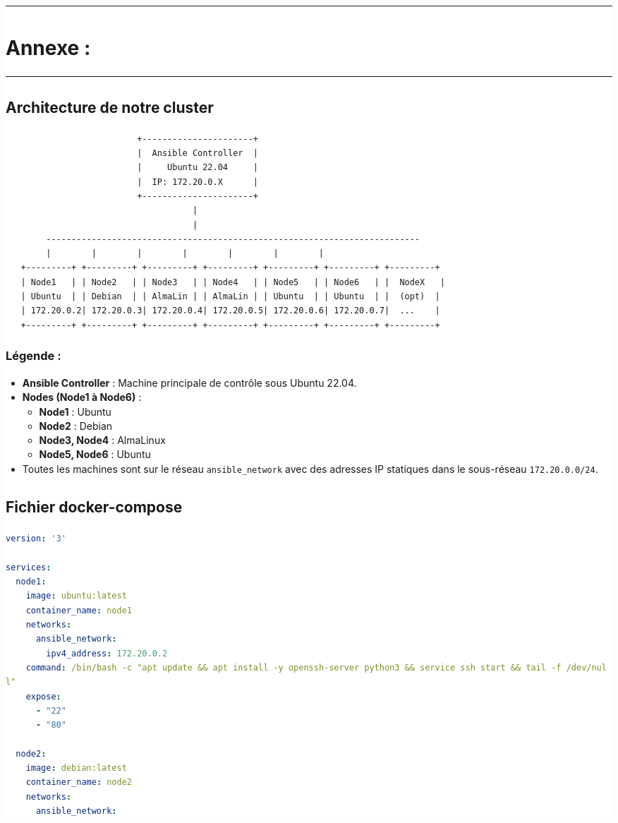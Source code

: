 


---------------------------
# Annexe :
---------------------------



## Architecture de notre cluster


```
                          +----------------------+
                          |  Ansible Controller  |
                          |     Ubuntu 22.04     |
                          |  IP: 172.20.0.X      |
                          +----------------------+
                                     |
                                     |
        --------------------------------------------------------------------------
        |        |        |        |        |        |        |
   +---------+ +---------+ +---------+ +---------+ +---------+ +---------+ +---------+
   | Node1   | | Node2   | | Node3   | | Node4   | | Node5   | | Node6   | |  NodeX   |
   | Ubuntu  | | Debian  | | AlmaLin | | AlmaLin | | Ubuntu  | | Ubuntu  | |  (opt)  |
   | 172.20.0.2| 172.20.0.3| 172.20.0.4| 172.20.0.5| 172.20.0.6| 172.20.0.7|  ...    |
   +---------+ +---------+ +---------+ +---------+ +---------+ +---------+ +---------+

```

### Légende :
- **Ansible Controller** : Machine principale de contrôle sous Ubuntu 22.04.
- **Nodes (Node1 à Node6)** :
  - **Node1** : Ubuntu
  - **Node2** : Debian
  - **Node3, Node4** : AlmaLinux
  - **Node5, Node6** : Ubuntu
- Toutes les machines sont sur le réseau `ansible_network` avec des adresses IP statiques dans le sous-réseau `172.20.0.0/24`.




## Fichier docker-compose

```yaml
version: '3'

services:
  node1:
    image: ubuntu:latest
    container_name: node1
    networks:
      ansible_network:
        ipv4_address: 172.20.0.2
    command: /bin/bash -c "apt update && apt install -y openssh-server python3 && service ssh start && tail -f /dev/null"
    expose:
      - "22"
      - "80"

  node2:
    image: debian:latest
    container_name: node2
    networks:
      ansible_network:
```